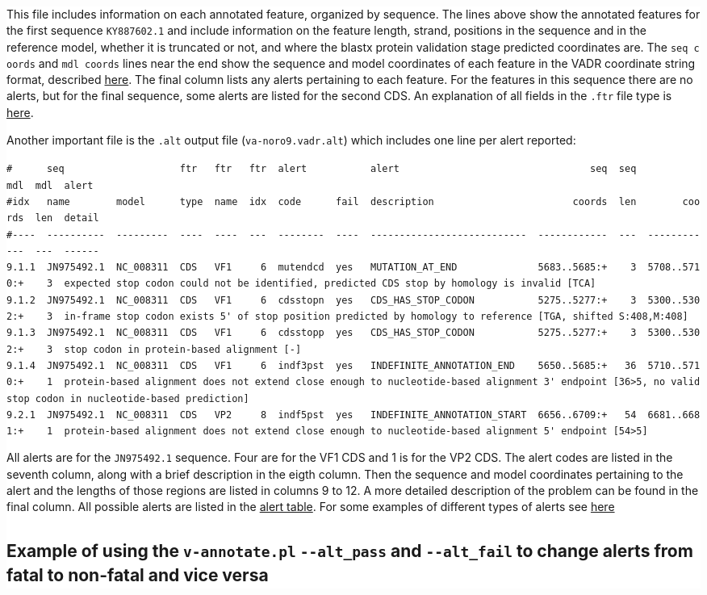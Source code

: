 This file includes information on each annotated feature, organized by
sequence. The lines above show the annotated features for the first
sequence `KY887602.1` and include information on the feature length,
strand, positions in the sequence and in the reference model, whether
it is truncated or not, and where the blastx protein validation stage
predicted coordinates are. The `seq coords` and `mdl coords` lines
near the end show the sequence and model coordinates of each feature
in the VADR coordinate string format, described
[here](formats.md#coords). 
The final column lists any alerts
pertaining to each feature. For the features in this sequence there
are no alerts, but for the final sequence, some alerts are listed for the
second CDS. An explanation of all fields in the `.ftr`
file type is [here](formats.md#ftr).

<a name="altexample"></a>Another important file is the `.alt` output file (`va-noro9.vadr.alt`)
which includes one line per alert reported:

```
#      seq                    ftr   ftr   ftr  alert           alert                                 seq  seq           mdl  mdl  alert 
#idx   name        model      type  name  idx  code      fail  description                        coords  len        coords  len  detail
#----  ----------  ---------  ----  ----  ---  --------  ----  ---------------------------  ------------  ---  ------------  ---  ------
9.1.1  JN975492.1  NC_008311  CDS   VF1     6  mutendcd  yes   MUTATION_AT_END              5683..5685:+    3  5708..5710:+    3  expected stop codon could not be identified, predicted CDS stop by homology is invalid [TCA]
9.1.2  JN975492.1  NC_008311  CDS   VF1     6  cdsstopn  yes   CDS_HAS_STOP_CODON           5275..5277:+    3  5300..5302:+    3  in-frame stop codon exists 5' of stop position predicted by homology to reference [TGA, shifted S:408,M:408]
9.1.3  JN975492.1  NC_008311  CDS   VF1     6  cdsstopp  yes   CDS_HAS_STOP_CODON           5275..5277:+    3  5300..5302:+    3  stop codon in protein-based alignment [-]
9.1.4  JN975492.1  NC_008311  CDS   VF1     6  indf3pst  yes   INDEFINITE_ANNOTATION_END    5650..5685:+   36  5710..5710:+    1  protein-based alignment does not extend close enough to nucleotide-based alignment 3' endpoint [36>5, no valid stop codon in nucleotide-based prediction]
9.2.1  JN975492.1  NC_008311  CDS   VP2     8  indf5pst  yes   INDEFINITE_ANNOTATION_START  6656..6709:+   54  6681..6681:+    1  protein-based alignment does not extend close enough to nucleotide-based alignment 5' endpoint [54>5]
```     

All alerts are for the `JN975492.1` sequence. Four are for the VF1 CDS
and 1 is for the VP2 CDS. The alert codes are listed in the seventh
column, along with a brief description in the eigth column. 
Then the sequence and model coordinates pertaining to the alert and
the lengths of those regions are listed in columns 9 to 12.
A more detailed description of the problem can be found in the final column.
All possible alerts are listed in the [alert
table](#alerttable).
For some examples of different types of alerts see 
[here](alerts.md#examples)

##  <a name="examplealtpass"></a>Example of using the `v-annotate.pl` `--alt_pass` and `--alt_fail` to change alerts from fatal to non-fatal and vice versa

